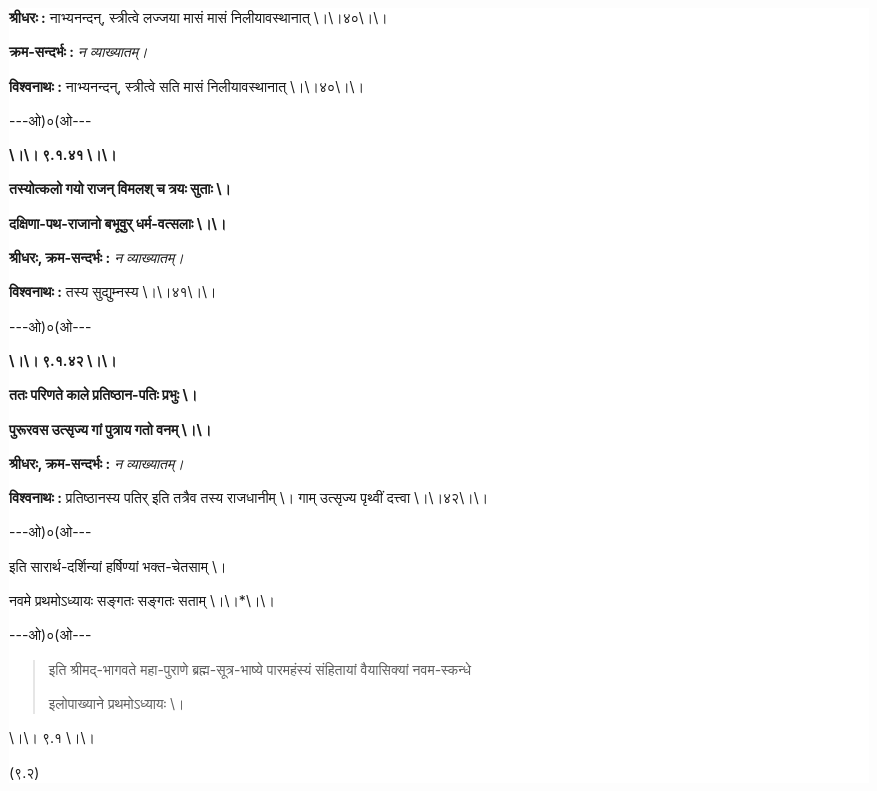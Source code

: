**श्रीधरः :** नाभ्यनन्दन्, स्त्रीत्वे लज्जया मासं मासं
निलीयावस्थानात् \।\।४०\।\।

**क्रम-सन्दर्भः :** *न व्याख्यातम्।*

**विश्वनाथः :** नाभ्यनन्दन्, स्त्रीत्वे सति मासं निलीयावस्थानात्
\।\।४०\।\।

---ओ)०(ओ---

**\।\। ९.१.४१ \।\।**

**तस्योत्कलो गयो राजन् विमलश् च त्रयः सुताः \।**

**दक्षिणा-पथ-राजानो बभूवुर् धर्म-वत्सलाः \।\।**

**श्रीधरः, क्रम-सन्दर्भः :** *न व्याख्यातम्।*

**विश्वनाथः :** तस्य सुद्युम्नस्य \।\।४१\।\।

---ओ)०(ओ---

**\।\। ९.१.४२ \।\।**

**ततः परिणते काले प्रतिष्ठान-पतिः प्रभुः \।**

**पुरूरवस उत्सृज्य गां पुत्राय गतो वनम् \।\।**

**श्रीधरः, क्रम-सन्दर्भः :** *न व्याख्यातम्।*

**विश्वनाथः :** प्रतिष्ठानस्य पतिर् इति तत्रैव तस्य राजधानीम् \।
गाम् उत्सृज्य पृथ्वीं दत्त्वा \।\।४२\।\।

---ओ)०(ओ---

इति सारार्थ-दर्शिन्यां हर्षिण्यां भक्त-चेतसाम् \।

नवमे प्रथमोऽध्यायः सङ्गतः सङ्गतः सताम् \।\।\*\।\।

---ओ)०(ओ---

> इति श्रीमद्-भागवते महा-पुराणे ब्रह्म-सूत्र-भाष्ये पारमहंस्यं
> संहितायां वैयासिक्यां नवम-स्कन्धे
>
> इलोपाख्याने प्रथमोऽध्यायः \।

\।\। ९.१ \।\।

(९.२)
